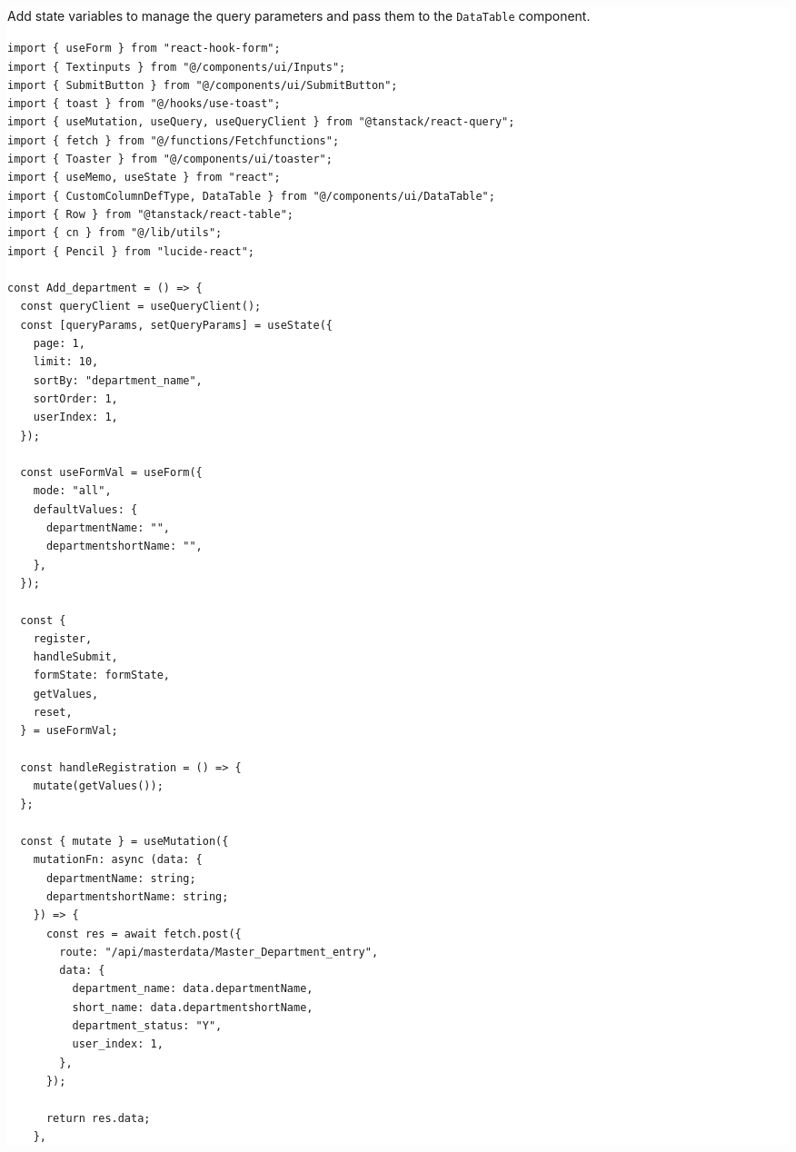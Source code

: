 

Add state variables to manage the query parameters and pass them to the `DataTable` component.

```tsx
import { useForm } from "react-hook-form";
import { Textinputs } from "@/components/ui/Inputs";
import { SubmitButton } from "@/components/ui/SubmitButton";
import { toast } from "@/hooks/use-toast";
import { useMutation, useQuery, useQueryClient } from "@tanstack/react-query";
import { fetch } from "@/functions/Fetchfunctions";
import { Toaster } from "@/components/ui/toaster";
import { useMemo, useState } from "react";
import { CustomColumnDefType, DataTable } from "@/components/ui/DataTable";
import { Row } from "@tanstack/react-table";
import { cn } from "@/lib/utils";
import { Pencil } from "lucide-react";

const Add_department = () => {
  const queryClient = useQueryClient();
  const [queryParams, setQueryParams] = useState({
    page: 1,
    limit: 10,
    sortBy: "department_name",
    sortOrder: 1,
    userIndex: 1,
  });

  const useFormVal = useForm({
    mode: "all",
    defaultValues: {
      departmentName: "",
      departmentshortName: "",
    },
  });

  const {
    register,
    handleSubmit,
    formState: formState,
    getValues,
    reset,
  } = useFormVal;

  const handleRegistration = () => {
    mutate(getValues());
  };

  const { mutate } = useMutation({
    mutationFn: async (data: {
      departmentName: string;
      departmentshortName: string;
    }) => {
      const res = await fetch.post({
        route: "/api/masterdata/Master_Department_entry",
        data: {
          department_name: data.departmentName,
          short_name: data.departmentshortName,
          department_status: "Y",
          user_index: 1,
        },
      });

      return res.data;
    },
```